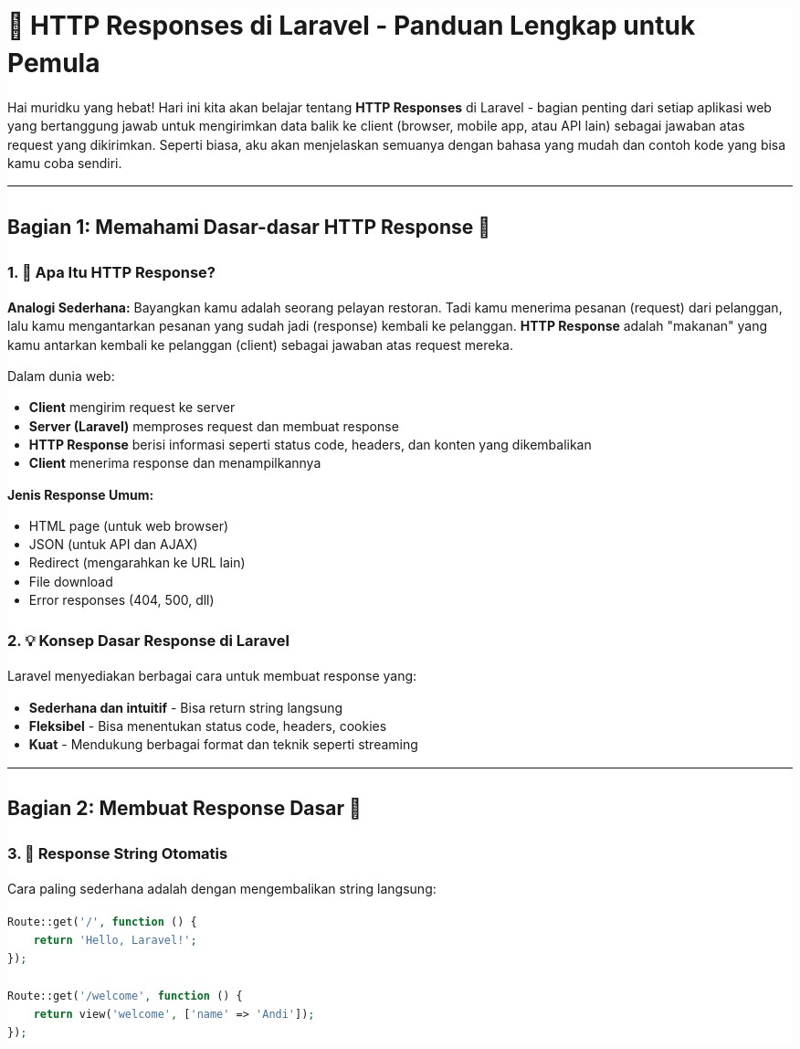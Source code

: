 # 📨 HTTP Responses di Laravel - Panduan Lengkap untuk Pemula

Hai muridku yang hebat! Hari ini kita akan belajar tentang **HTTP Responses** di Laravel - bagian penting dari setiap aplikasi web yang bertanggung jawab untuk mengirimkan data balik ke client (browser, mobile app, atau API lain) sebagai jawaban atas request yang dikirimkan. Seperti biasa, aku akan menjelaskan semuanya dengan bahasa yang mudah dan contoh kode yang bisa kamu coba sendiri.

---

## Bagian 1: Memahami Dasar-dasar HTTP Response 🎯

### 1. 📖 Apa Itu HTTP Response?

**Analogi Sederhana:** Bayangkan kamu adalah seorang pelayan restoran. Tadi kamu menerima pesanan (request) dari pelanggan, lalu kamu mengantarkan pesanan yang sudah jadi (response) kembali ke pelanggan. **HTTP Response** adalah "makanan" yang kamu antarkan kembali ke pelanggan (client) sebagai jawaban atas request mereka.

Dalam dunia web:

- **Client** mengirim request ke server
- **Server (Laravel)** memproses request dan membuat response
- **HTTP Response** berisi informasi seperti status code, headers, dan konten yang dikembalikan
- **Client** menerima response dan menampilkannya

**Jenis Response Umum:**
- HTML page (untuk web browser)
- JSON (untuk API dan AJAX)
- Redirect (mengarahkan ke URL lain)
- File download
- Error responses (404, 500, dll)

### 2. 💡 Konsep Dasar Response di Laravel

Laravel menyediakan berbagai cara untuk membuat response yang:

- **Sederhana dan intuitif** - Bisa return string langsung
- **Fleksibel** - Bisa menentukan status code, headers, cookies
- **Kuat** - Mendukung berbagai format dan teknik seperti streaming

---

## Bagian 2: Membuat Response Dasar 🔧

### 3. 🌟 Response String Otomatis

Cara paling sederhana adalah dengan mengembalikan string langsung:

```php
Route::get('/', function () {
    return 'Hello, Laravel!';
});

Route::get('/welcome', function () {
    return view('welcome', ['name' => 'Andi']);
});
```
